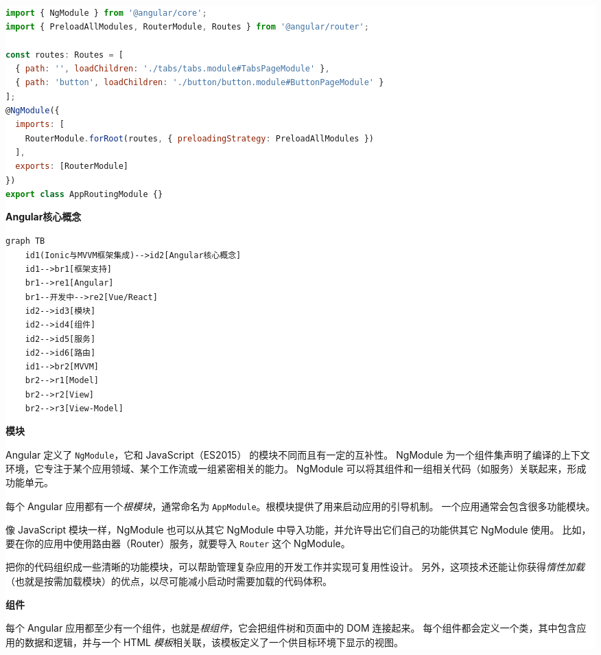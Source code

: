 ```js
import { NgModule } from '@angular/core';
import { PreloadAllModules, RouterModule, Routes } from '@angular/router';

const routes: Routes = [
  { path: '', loadChildren: './tabs/tabs.module#TabsPageModule' },
  { path: 'button', loadChildren: './button/button.module#ButtonPageModule' }
];
@NgModule({
  imports: [
    RouterModule.forRoot(routes, { preloadingStrategy: PreloadAllModules })
  ],
  exports: [RouterModule]
})
export class AppRoutingModule {}

```



**Angular核心概念**

```mermaid
graph TB
    id1(Ionic与MVVM框架集成)-->id2[Angular核心概念]
    id1-->br1[框架支持]
    br1-->re1[Angular]
    br1--开发中-->re2[Vue/React]
    id2-->id3[模块]
    id2-->id4[组件]
    id2-->id5[服务]
    id2-->id6[路由]
    id1-->br2[MVVM]
    br2-->r1[Model]
    br2-->r2[View]
    br2-->r3[View-Model]

```



**模块**

Angular 定义了 `NgModule`，它和 JavaScript（ES2015） 的模块不同而且有一定的互补性。 NgModule 为一个组件集声明了编译的上下文环境，它专注于某个应用领域、某个工作流或一组紧密相关的能力。 NgModule 可以将其组件和一组相关代码（如服务）关联起来，形成功能单元。

每个 Angular 应用都有一个*根模块*，通常命名为 `AppModule`。根模块提供了用来启动应用的引导机制。 一个应用通常会包含很多功能模块。

像 JavaScript 模块一样，NgModule 也可以从其它 NgModule 中导入功能，并允许导出它们自己的功能供其它 NgModule 使用。 比如，要在你的应用中使用路由器（Router）服务，就要导入 `Router` 这个 NgModule。

把你的代码组织成一些清晰的功能模块，可以帮助管理复杂应用的开发工作并实现可复用性设计。 另外，这项技术还能让你获得*惰性加载*（也就是按需加载模块）的优点，以尽可能减小启动时需要加载的代码体积。



**组件**

每个 Angular 应用都至少有一个组件，也就是*根组件*，它会把组件树和页面中的 DOM 连接起来。 每个组件都会定义一个类，其中包含应用的数据和逻辑，并与一个 HTML *模板*相关联，该模板定义了一个供目标环境下显示的视图。
